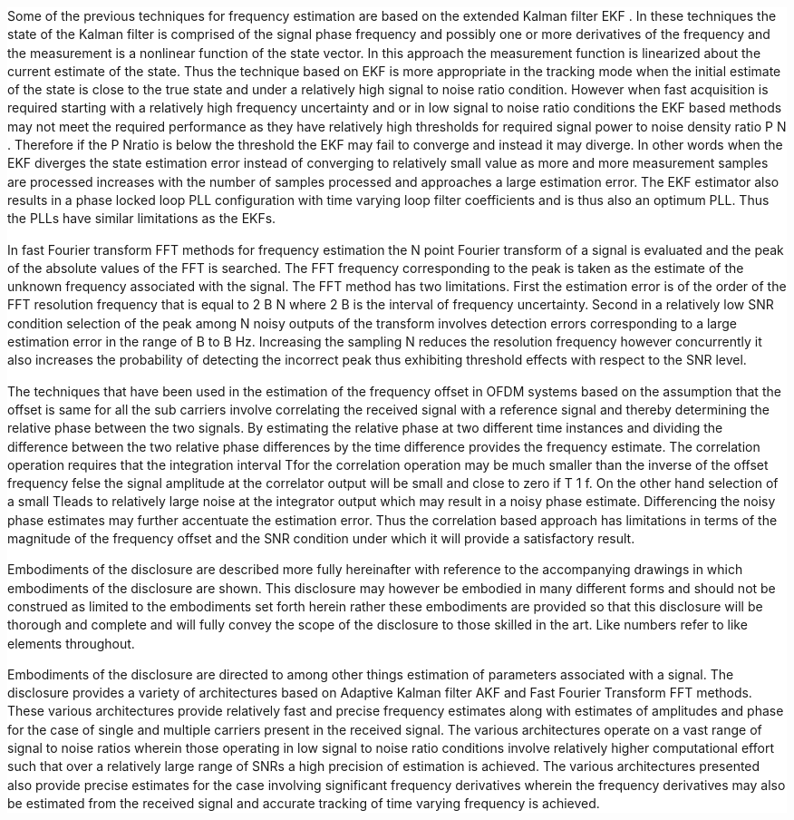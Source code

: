Some of the previous techniques for frequency estimation are based on the extended Kalman filter EKF . In these techniques the state of the Kalman filter is comprised of the signal phase frequency and possibly one or more derivatives of the frequency and the measurement is a nonlinear function of the state vector. In this approach the measurement function is linearized about the current estimate of the state. Thus the technique based on EKF is more appropriate in the tracking mode when the initial estimate of the state is close to the true state and under a relatively high signal to noise ratio condition. However when fast acquisition is required starting with a relatively high frequency uncertainty and or in low signal to noise ratio conditions the EKF based methods may not meet the required performance as they have relatively high thresholds for required signal power to noise density ratio P N . Therefore if the P Nratio is below the threshold the EKF may fail to converge and instead it may diverge. In other words when the EKF diverges the state estimation error instead of converging to relatively small value as more and more measurement samples are processed increases with the number of samples processed and approaches a large estimation error. The EKF estimator also results in a phase locked loop PLL configuration with time varying loop filter coefficients and is thus also an optimum PLL. Thus the PLLs have similar limitations as the EKFs.

In fast Fourier transform FFT methods for frequency estimation the N point Fourier transform of a signal is evaluated and the peak of the absolute values of the FFT is searched. The FFT frequency corresponding to the peak is taken as the estimate of the unknown frequency associated with the signal. The FFT method has two limitations. First the estimation error is of the order of the FFT resolution frequency that is equal to 2 B N where 2 B is the interval of frequency uncertainty. Second in a relatively low SNR condition selection of the peak among N noisy outputs of the transform involves detection errors corresponding to a large estimation error in the range of B to B Hz. Increasing the sampling N reduces the resolution frequency however concurrently it also increases the probability of detecting the incorrect peak thus exhibiting threshold effects with respect to the SNR level.

The techniques that have been used in the estimation of the frequency offset in OFDM systems based on the assumption that the offset is same for all the sub carriers involve correlating the received signal with a reference signal and thereby determining the relative phase between the two signals. By estimating the relative phase at two different time instances and dividing the difference between the two relative phase differences by the time difference provides the frequency estimate. The correlation operation requires that the integration interval Tfor the correlation operation may be much smaller than the inverse of the offset frequency felse the signal amplitude at the correlator output will be small and close to zero if T 1 f. On the other hand selection of a small Tleads to relatively large noise at the integrator output which may result in a noisy phase estimate. Differencing the noisy phase estimates may further accentuate the estimation error. Thus the correlation based approach has limitations in terms of the magnitude of the frequency offset and the SNR condition under which it will provide a satisfactory result.

Embodiments of the disclosure are described more fully hereinafter with reference to the accompanying drawings in which embodiments of the disclosure are shown. This disclosure may however be embodied in many different forms and should not be construed as limited to the embodiments set forth herein rather these embodiments are provided so that this disclosure will be thorough and complete and will fully convey the scope of the disclosure to those skilled in the art. Like numbers refer to like elements throughout.

Embodiments of the disclosure are directed to among other things estimation of parameters associated with a signal. The disclosure provides a variety of architectures based on Adaptive Kalman filter AKF and Fast Fourier Transform FFT methods. These various architectures provide relatively fast and precise frequency estimates along with estimates of amplitudes and phase for the case of single and multiple carriers present in the received signal. The various architectures operate on a vast range of signal to noise ratios wherein those operating in low signal to noise ratio conditions involve relatively higher computational effort such that over a relatively large range of SNRs a high precision of estimation is achieved. The various architectures presented also provide precise estimates for the case involving significant frequency derivatives wherein the frequency derivatives may also be estimated from the received signal and accurate tracking of time varying frequency is achieved.

